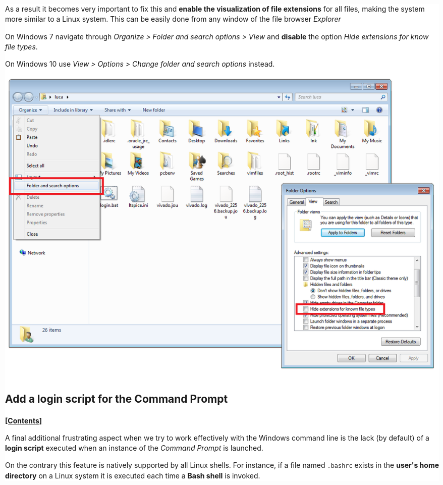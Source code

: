 As a result it becomes very important to fix this and **enable the visualization of file extensions** for all files,
making the system more similar to a Linux system. This can be easily done from any window of the file browser _Explorer_

On Windows 7 navigate through _Organize > Folder and search options > View_ and **disable**
the option _Hide extensions for know file types_.

On Windows 10 use _View > Options > Change folder and search options_ instead.

![](./pictures/windows/extensions.png)




## Add a login script for the Command Prompt
[**[Contents]**](#contents)


A final additional frustrating aspect when we try to work effectively with the Windows
command line is the lack (by default) of a **login script** executed when an instance
of the _Command Prompt_ is launched.<br/>

On the contrary this feature is natively supported by all Linux shells.
For instance, if a file named `.bashrc` exists in the
**user's home directory** on a Linux system it is executed each time a **Bash shell** is invoked.
